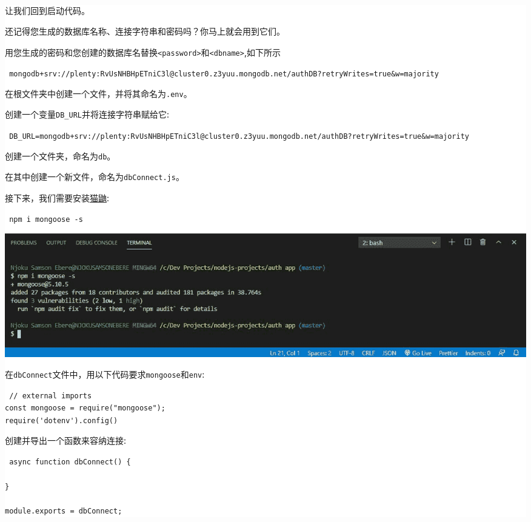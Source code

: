 让我们回到启动代码。

还记得您生成的数据库名称、连接字符串和密码吗？你马上就会用到它们。

用您生成的密码和您创建的数据库名替换`<password>`和`<dbname>`,如下所示

```
 mongodb+srv://plenty:RvUsNHBHpETniC3l@cluster0.z3yuu.mongodb.net/authDB?retryWrites=true&w=majority 
```

在根文件夹中创建一个文件，并将其命名为`.env`。

创建一个变量`DB_URL`并将连接字符串赋给它:

```
 DB_URL=mongodb+srv://plenty:RvUsNHBHpETniC3l@cluster0.z3yuu.mongodb.net/authDB?retryWrites=true&w=majority 
```

创建一个文件夹，命名为`db`。

在其中创建一个新文件，命名为`dbConnect.js`。

接下来，我们需要安装[猫鼬](https://www.npmjs.com/package/mongoose):

```
 npm i mongoose -s 
```

![Alt Text](img/6b35a7ff8bbfce1a3eedf7f19648df20.png)

在`dbConnect`文件中，用以下代码要求`mongoose`和`env`:

```
 // external imports
const mongoose = require("mongoose");
require('dotenv').config() 
```

创建并导出一个函数来容纳连接:

```
 async function dbConnect() {

}

module.exports = dbConnect; 
```
